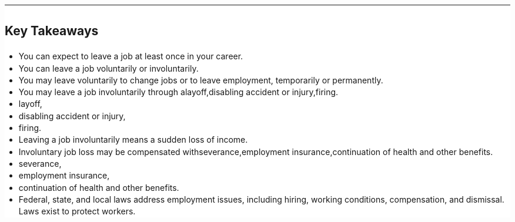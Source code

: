 

---

## Key Takeaways

- You can expect to leave a job at least once in your career.
- You can leave a job voluntarily or involuntarily.
- You may leave voluntarily to change jobs or to leave employment, temporarily or permanently.
- You may leave a job involuntarily through alayoff,disabling accident or injury,firing.
- layoff,
- disabling accident or injury,
- firing.
- Leaving a job involuntarily means a sudden loss of income.
- Involuntary job loss may be compensated withseverance,employment insurance,continuation of health and other benefits.
- severance,
- employment insurance,
- continuation of health and other benefits.
- Federal, state, and local laws address employment issues, including hiring, working conditions, compensation, and dismissal. Laws exist to protect workers.


